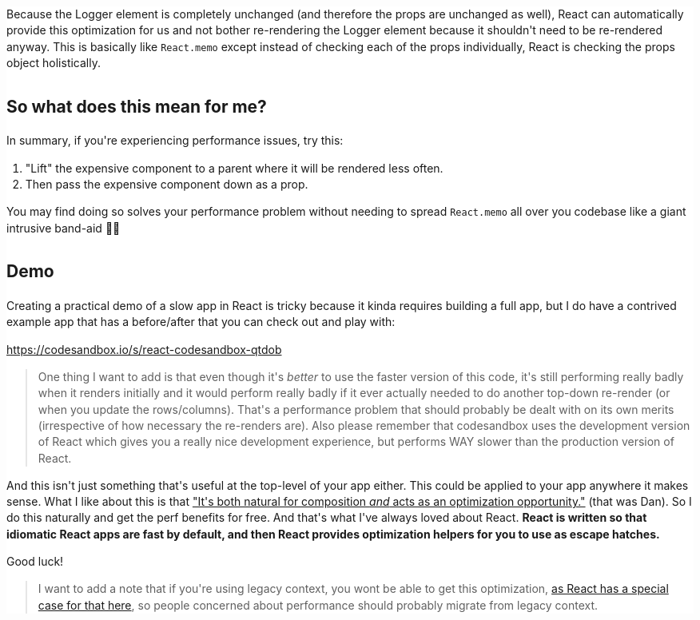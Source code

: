 Because the Logger element is completely unchanged (and therefore the props are
unchanged as well), React can automatically provide this optimization for us and
not bother re-rendering the Logger element because it shouldn't need to be
re-rendered anyway. This is basically like `React.memo` except instead of
checking each of the props individually, React is checking the props object
holistically.

<div style={{position: 'relative'}}>
  <a name="practical" style={{position: 'absolute', top: -100}} />
</div>

## So what does this mean for me?

In summary, if you're experiencing performance issues, try this:

1. "Lift" the expensive component to a parent where it will be rendered less
   often.
2. Then pass the expensive component down as a prop.

You may find doing so solves your performance problem without needing to spread
`React.memo` all over you codebase like a giant intrusive band-aid 🤕😉

## Demo

Creating a practical demo of a slow app in React is tricky because it kinda
requires building a full app, but I do have a contrived example app that has a
before/after that you can check out and play with:

https://codesandbox.io/s/react-codesandbox-qtdob

> One thing I want to add is that even though it's _better_ to use the faster
> version of this code, it's still performing really badly when it renders
> initially and it would perform really badly if it ever actually needed to do
> another top-down re-render (or when you update the rows/columns). That's a
> performance problem that should probably be dealt with on its own merits
> (irrespective of how necessary the re-renders are). Also please remember that
> codesandbox uses the development version of React which gives you a really
> nice development experience, but performs WAY slower than the production
> version of React.

And this isn't just something that's useful at the top-level of your app either.
This could be applied to your app anywhere it makes sense. What I like about
this is that
["It's both natural for composition _and_ acts as an optimization opportunity."](https://twitter.com/dan_abramov/status/1143201204094341120)
(that was Dan). So I do this naturally and get the perf benefits for free. And
that's what I've always loved about React. **React is written so that idiomatic
React apps are fast by default, and then React provides optimization helpers for
you to use as escape hatches.**

Good luck!

> I want to add a note that if you're using legacy context, you wont be able to
> get this optimization,
> [as React has a special case for that here](https://github.com/facebook/react/blob/d420d2ccb6223a66d5e8fe824ac0d31ed5bf87a1/packages/react-reconciler/src/ReactFiberBeginWork.js#L2576),
> so people concerned about performance should probably migrate from legacy
> context.
